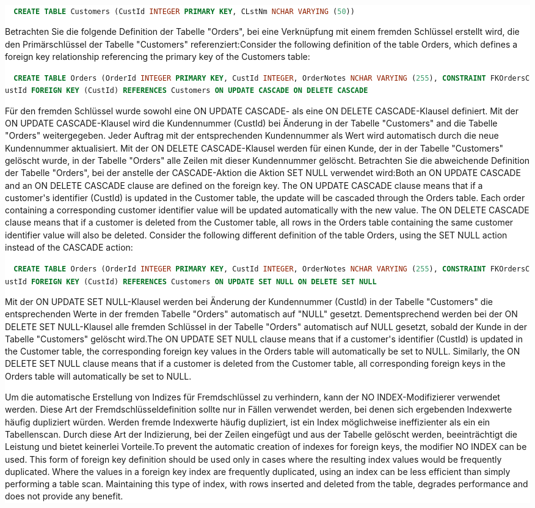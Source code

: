  ``` sql
    CREATE TABLE Customers (CustId INTEGER PRIMARY KEY, CLstNm NCHAR VARYING (50))
  ```
    
  <span data-ttu-id="10e33-150">Betrachten Sie die folgende Definition der Tabelle "Orders", bei eine Verknüpfung mit einem fremden Schlüssel erstellt wird, die den Primärschlüssel der Tabelle "Customers" referenziert:</span><span class="sxs-lookup"><span data-stu-id="10e33-150">Consider the following definition of the table Orders, which defines a foreign key relationship referencing the primary key of the Customers table:</span></span>
    
  ``` sql
    CREATE TABLE Orders (OrderId INTEGER PRIMARY KEY, CustId INTEGER, OrderNotes NCHAR VARYING (255), CONSTRAINT FKOrdersCustId FOREIGN KEY (CustId) REFERENCES Customers ON UPDATE CASCADE ON DELETE CASCADE
  ```
    
  <span data-ttu-id="10e33-p108">Für den fremden Schlüssel wurde sowohl eine ON UPDATE CASCADE- als eine ON DELETE CASCADE-Klausel definiert. Mit der ON UPDATE CASCADE-Klausel wird die Kundennummer (CustId) bei Änderung in der Tabelle "Customers" and die Tabelle "Orders" weitergegeben. Jeder Auftrag mit der entsprechenden Kundennummer als Wert wird automatisch durch die neue Kundennummer aktualisiert. Mit der ON DELETE CASCADE-Klausel werden für einen Kunde, der in der Tabelle "Customers" gelöscht wurde, in der Tabelle "Orders" alle Zeilen mit dieser Kundennummer gelöscht. Betrachten Sie die abweichende Definition der Tabelle "Orders", bei der anstelle der CASCADE-Aktion die Aktion SET NULL verwendet wird:</span><span class="sxs-lookup"><span data-stu-id="10e33-p108">Both an ON UPDATE CASCADE and an ON DELETE CASCADE clause are defined on the foreign key. The ON UPDATE CASCADE clause means that if a customer's identifier (CustId) is updated in the Customer table, the update will be cascaded through the Orders table. Each order containing a corresponding customer identifier value will be updated automatically with the new value. The ON DELETE CASCADE clause means that if a customer is deleted from the Customer table, all rows in the Orders table containing the same customer identifier value will also be deleted. Consider the following different definition of the table Orders, using the SET NULL action instead of the CASCADE action:</span></span>
  
  ``` sql
    CREATE TABLE Orders (OrderId INTEGER PRIMARY KEY, CustId INTEGER, OrderNotes NCHAR VARYING (255), CONSTRAINT FKOrdersCustId FOREIGN KEY (CustId) REFERENCES Customers ON UPDATE SET NULL ON DELETE SET NULL
  ```
    
  <span data-ttu-id="10e33-p109">Mit der ON UPDATE SET NULL-Klausel werden bei Änderung der Kundennummer (CustId) in der Tabelle "Customers" die entsprechenden Werte in der fremden Tabelle "Orders" automatisch auf "NULL" gesetzt. Dementsprechend werden bei der ON DELETE SET NULL-Klausel alle fremden Schlüssel in der Tabelle "Orders" automatisch auf NULL gesetzt, sobald der Kunde in der Tabelle "Customers" gelöscht wird.</span><span class="sxs-lookup"><span data-stu-id="10e33-p109">The ON UPDATE SET NULL clause means that if a customer's identifier (CustId) is updated in the Customer table, the corresponding foreign key values in the Orders table will automatically be set to NULL. Similarly, the ON DELETE SET NULL clause means that if a customer is deleted from the Customer table, all corresponding foreign keys in the Orders table will automatically be set to NULL.</span></span>

<span data-ttu-id="10e33-p110">Um die automatische Erstellung von Indizes für Fremdschlüssel zu verhindern, kann der NO INDEX-Modifizierer verwendet werden. Diese Art der Fremdschlüsseldefinition sollte nur in Fällen verwendet werden, bei denen sich ergebenden Indexwerte häufig dupliziert würden. Werden fremde Indexwerte häufig dupliziert, ist ein Index möglichweise ineffizienter als ein ein Tabellenscan. Durch diese Art der Indizierung, bei der Zeilen eingefügt und aus der Tabelle gelöscht werden, beeinträchtigt die Leistung und bietet keinerlei Vorteile.</span><span class="sxs-lookup"><span data-stu-id="10e33-p110">To prevent the automatic creation of indexes for foreign keys, the modifier NO INDEX can be used. This form of foreign key definition should be used only in cases where the resulting index values would be frequently duplicated. Where the values in a foreign key index are frequently duplicated, using an index can be less efficient than simply performing a table scan. Maintaining this type of index, with rows inserted and deleted from the table, degrades performance and does not provide any benefit.</span></span>
